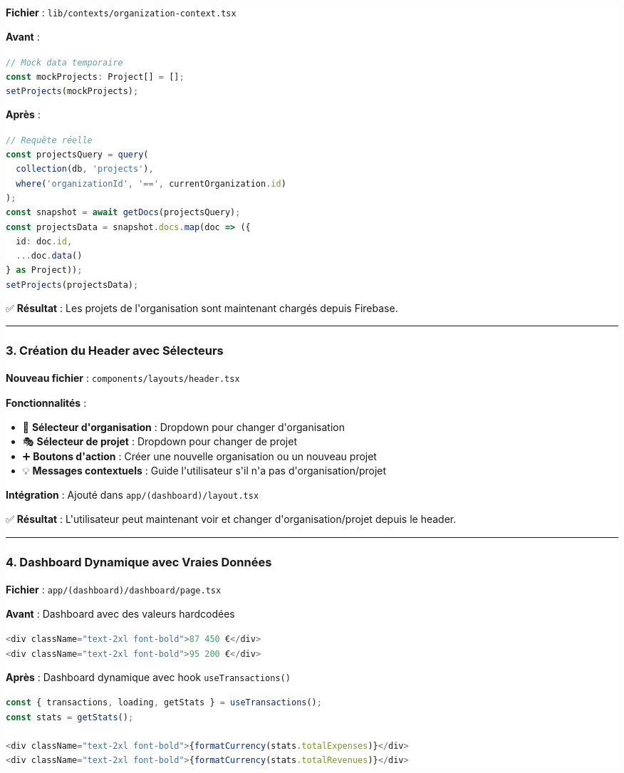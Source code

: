**Fichier** : `lib/contexts/organization-context.tsx`

**Avant** :
```typescript
// Mock data temporaire
const mockProjects: Project[] = [];
setProjects(mockProjects);
```

**Après** :
```typescript
// Requête réelle
const projectsQuery = query(
  collection(db, 'projects'),
  where('organizationId', '==', currentOrganization.id)
);
const snapshot = await getDocs(projectsQuery);
const projectsData = snapshot.docs.map(doc => ({ 
  id: doc.id, 
  ...doc.data() 
} as Project));
setProjects(projectsData);
```

✅ **Résultat** : Les projets de l'organisation sont maintenant chargés depuis Firebase.

---

### 3. Création du Header avec Sélecteurs

**Nouveau fichier** : `components/layouts/header.tsx`

**Fonctionnalités** :
- 🏢 **Sélecteur d'organisation** : Dropdown pour changer d'organisation
- 🎭 **Sélecteur de projet** : Dropdown pour changer de projet
- ➕ **Boutons d'action** : Créer une nouvelle organisation ou un nouveau projet
- 💡 **Messages contextuels** : Guide l'utilisateur s'il n'a pas d'organisation/projet

**Intégration** : Ajouté dans `app/(dashboard)/layout.tsx`

✅ **Résultat** : L'utilisateur peut maintenant voir et changer d'organisation/projet depuis le header.

---

### 4. Dashboard Dynamique avec Vraies Données

**Fichier** : `app/(dashboard)/dashboard/page.tsx`

**Avant** : Dashboard avec des valeurs hardcodées
```typescript
<div className="text-2xl font-bold">87 450 €</div>
<div className="text-2xl font-bold">95 200 €</div>
```

**Après** : Dashboard dynamique avec hook `useTransactions()`
```typescript
const { transactions, loading, getStats } = useTransactions();
const stats = getStats();

<div className="text-2xl font-bold">{formatCurrency(stats.totalExpenses)}</div>
<div className="text-2xl font-bold">{formatCurrency(stats.totalRevenues)}</div>
```
